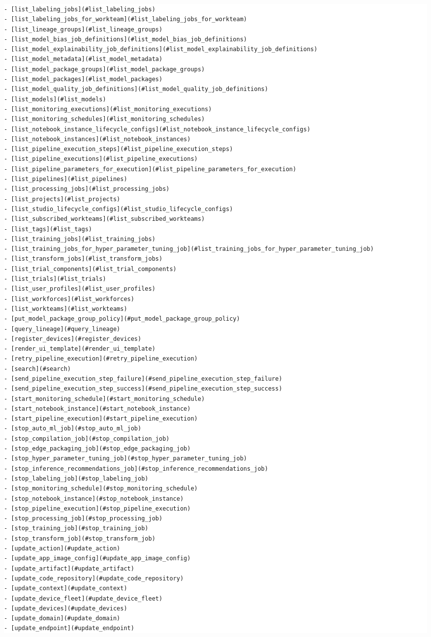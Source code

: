     - [list_labeling_jobs](#list_labeling_jobs)
    - [list_labeling_jobs_for_workteam](#list_labeling_jobs_for_workteam)
    - [list_lineage_groups](#list_lineage_groups)
    - [list_model_bias_job_definitions](#list_model_bias_job_definitions)
    - [list_model_explainability_job_definitions](#list_model_explainability_job_definitions)
    - [list_model_metadata](#list_model_metadata)
    - [list_model_package_groups](#list_model_package_groups)
    - [list_model_packages](#list_model_packages)
    - [list_model_quality_job_definitions](#list_model_quality_job_definitions)
    - [list_models](#list_models)
    - [list_monitoring_executions](#list_monitoring_executions)
    - [list_monitoring_schedules](#list_monitoring_schedules)
    - [list_notebook_instance_lifecycle_configs](#list_notebook_instance_lifecycle_configs)
    - [list_notebook_instances](#list_notebook_instances)
    - [list_pipeline_execution_steps](#list_pipeline_execution_steps)
    - [list_pipeline_executions](#list_pipeline_executions)
    - [list_pipeline_parameters_for_execution](#list_pipeline_parameters_for_execution)
    - [list_pipelines](#list_pipelines)
    - [list_processing_jobs](#list_processing_jobs)
    - [list_projects](#list_projects)
    - [list_studio_lifecycle_configs](#list_studio_lifecycle_configs)
    - [list_subscribed_workteams](#list_subscribed_workteams)
    - [list_tags](#list_tags)
    - [list_training_jobs](#list_training_jobs)
    - [list_training_jobs_for_hyper_parameter_tuning_job](#list_training_jobs_for_hyper_parameter_tuning_job)
    - [list_transform_jobs](#list_transform_jobs)
    - [list_trial_components](#list_trial_components)
    - [list_trials](#list_trials)
    - [list_user_profiles](#list_user_profiles)
    - [list_workforces](#list_workforces)
    - [list_workteams](#list_workteams)
    - [put_model_package_group_policy](#put_model_package_group_policy)
    - [query_lineage](#query_lineage)
    - [register_devices](#register_devices)
    - [render_ui_template](#render_ui_template)
    - [retry_pipeline_execution](#retry_pipeline_execution)
    - [search](#search)
    - [send_pipeline_execution_step_failure](#send_pipeline_execution_step_failure)
    - [send_pipeline_execution_step_success](#send_pipeline_execution_step_success)
    - [start_monitoring_schedule](#start_monitoring_schedule)
    - [start_notebook_instance](#start_notebook_instance)
    - [start_pipeline_execution](#start_pipeline_execution)
    - [stop_auto_ml_job](#stop_auto_ml_job)
    - [stop_compilation_job](#stop_compilation_job)
    - [stop_edge_packaging_job](#stop_edge_packaging_job)
    - [stop_hyper_parameter_tuning_job](#stop_hyper_parameter_tuning_job)
    - [stop_inference_recommendations_job](#stop_inference_recommendations_job)
    - [stop_labeling_job](#stop_labeling_job)
    - [stop_monitoring_schedule](#stop_monitoring_schedule)
    - [stop_notebook_instance](#stop_notebook_instance)
    - [stop_pipeline_execution](#stop_pipeline_execution)
    - [stop_processing_job](#stop_processing_job)
    - [stop_training_job](#stop_training_job)
    - [stop_transform_job](#stop_transform_job)
    - [update_action](#update_action)
    - [update_app_image_config](#update_app_image_config)
    - [update_artifact](#update_artifact)
    - [update_code_repository](#update_code_repository)
    - [update_context](#update_context)
    - [update_device_fleet](#update_device_fleet)
    - [update_devices](#update_devices)
    - [update_domain](#update_domain)
    - [update_endpoint](#update_endpoint)